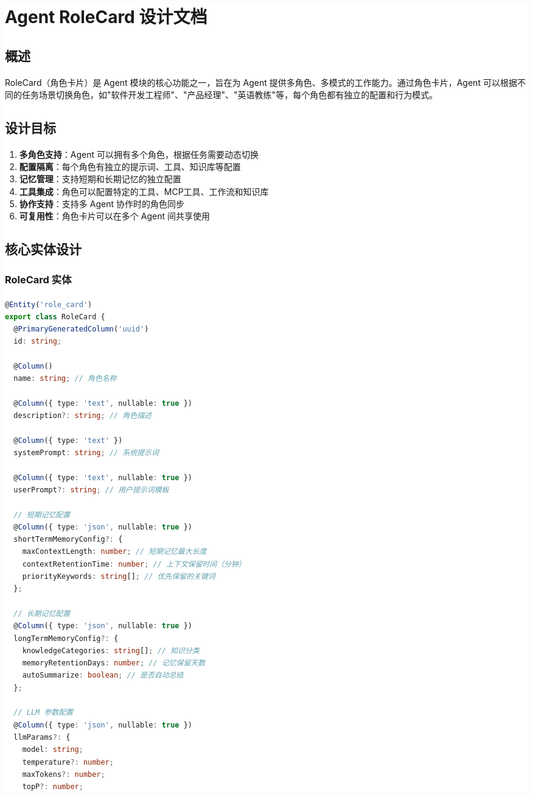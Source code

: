 # Agent RoleCard 设计文档

## 概述

RoleCard（角色卡片）是 Agent 模块的核心功能之一，旨在为 Agent 提供多角色、多模式的工作能力。通过角色卡片，Agent 可以根据不同的任务场景切换角色，如"软件开发工程师"、"产品经理"、"英语教练"等，每个角色都有独立的配置和行为模式。

## 设计目标

1. **多角色支持**：Agent 可以拥有多个角色，根据任务需要动态切换
2. **配置隔离**：每个角色有独立的提示词、工具、知识库等配置
3. **记忆管理**：支持短期和长期记忆的独立配置
4. **工具集成**：角色可以配置特定的工具、MCP工具、工作流和知识库
5. **协作支持**：支持多 Agent 协作时的角色同步
6. **可复用性**：角色卡片可以在多个 Agent 间共享使用

## 核心实体设计

### RoleCard 实体

```typescript
@Entity('role_card')
export class RoleCard {
  @PrimaryGeneratedColumn('uuid')
  id: string;

  @Column()
  name: string; // 角色名称

  @Column({ type: 'text', nullable: true })
  description?: string; // 角色描述

  @Column({ type: 'text' })
  systemPrompt: string; // 系统提示词

  @Column({ type: 'text', nullable: true })
  userPrompt?: string; // 用户提示词模板

  // 短期记忆配置
  @Column({ type: 'json', nullable: true })
  shortTermMemoryConfig?: {
    maxContextLength: number; // 短期记忆最大长度
    contextRetentionTime: number; // 上下文保留时间（分钟）
    priorityKeywords: string[]; // 优先保留的关键词
  };

  // 长期记忆配置
  @Column({ type: 'json', nullable: true })
  longTermMemoryConfig?: {
    knowledgeCategories: string[]; // 知识分类
    memoryRetentionDays: number; // 记忆保留天数
    autoSummarize: boolean; // 是否自动总结
  };

  // LLM 参数配置
  @Column({ type: 'json', nullable: true })
  llmParams?: {
    model: string;
    temperature?: number;
    maxTokens?: number;
    topP?: number;
```